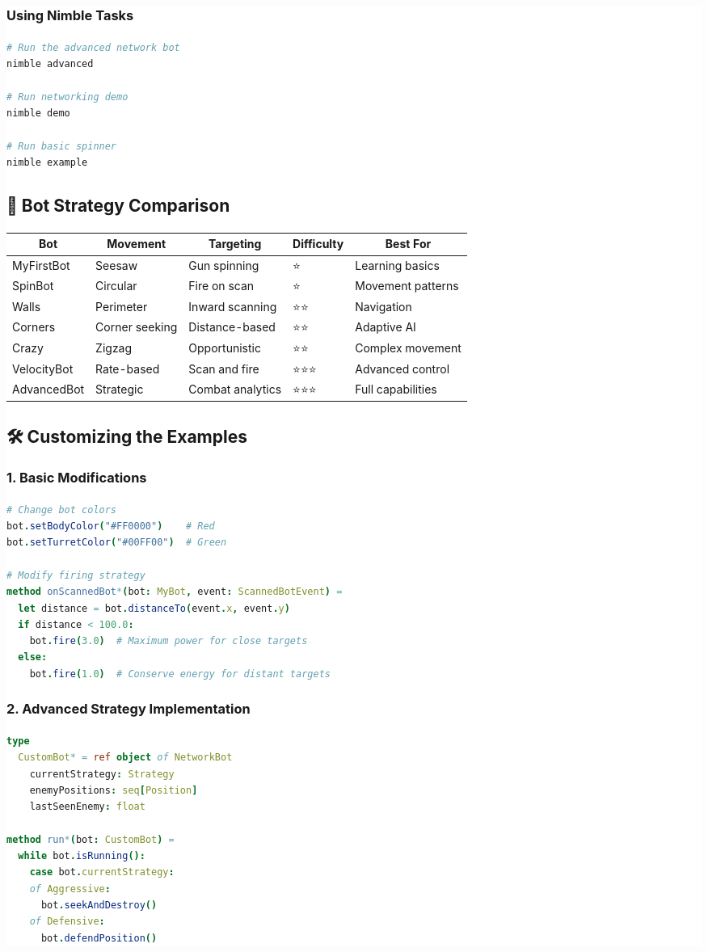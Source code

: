 ### Using Nimble Tasks

```bash
# Run the advanced network bot
nimble advanced

# Run networking demo
nimble demo

# Run basic spinner
nimble example
```

## 🎯 Bot Strategy Comparison

| Bot | Movement | Targeting | Difficulty | Best For |
|-----|----------|-----------|------------|----------|
| MyFirstBot | Seesaw | Gun spinning | ⭐ | Learning basics |
| SpinBot | Circular | Fire on scan | ⭐ | Movement patterns |
| Walls | Perimeter | Inward scanning | ⭐⭐ | Navigation |
| Corners | Corner seeking | Distance-based | ⭐⭐ | Adaptive AI |
| Crazy | Zigzag | Opportunistic | ⭐⭐ | Complex movement |
| VelocityBot | Rate-based | Scan and fire | ⭐⭐⭐ | Advanced control |
| AdvancedBot | Strategic | Combat analytics | ⭐⭐⭐ | Full capabilities |

## 🛠 Customizing the Examples

### 1. Basic Modifications

```nim
# Change bot colors
bot.setBodyColor("#FF0000")    # Red
bot.setTurretColor("#00FF00")  # Green

# Modify firing strategy
method onScannedBot*(bot: MyBot, event: ScannedBotEvent) =
  let distance = bot.distanceTo(event.x, event.y)
  if distance < 100.0:
    bot.fire(3.0)  # Maximum power for close targets
  else:
    bot.fire(1.0)  # Conserve energy for distant targets
```

### 2. Advanced Strategy Implementation

```nim
type
  CustomBot* = ref object of NetworkBot
    currentStrategy: Strategy
    enemyPositions: seq[Position]
    lastSeenEnemy: float

method run*(bot: CustomBot) =
  while bot.isRunning():
    case bot.currentStrategy:
    of Aggressive:
      bot.seekAndDestroy()
    of Defensive:
      bot.defendPosition()
```